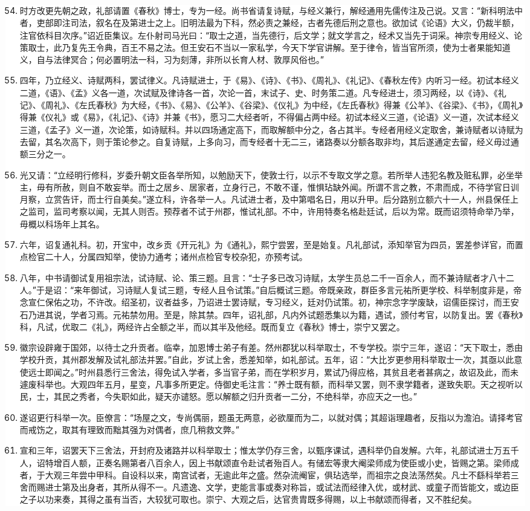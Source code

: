 54. <span id="志第一百八_选举一（科目上）-54"></span>
时方改更先朝之政，礼部请置《春秋》博士，专为一经。尚书省请复诗赋，与经义兼行，解经通用先儒传注及己说。又言：“新科明法中者，吏部即注司法，叙名在及第进士之上。旧明法最为下科，然必责之兼经，古者先德后刑之意也。欲加试《论语》大义，仍裁半额，注官依科目次序。”诏近臣集议。左仆射司马光曰：“取士之道，当先德行，后文学；就文学言之，经术又当先于词采。神宗专用经义、论策取士，此乃复先王令典，百王不易之法。但王安石不当以一家私学，今天下学官讲解。至于律令，皆当官所须，使为士者果能知道义，自与法律冥合；何必置明法一科，习为刻薄，非所以长育人材、敦厚风俗也。”

55. <span id="志第一百八_选举一（科目上）-55"></span>
四年，乃立经义、诗赋两科，罢试律义。凡诗赋进士，于《易》、《诗》、《书》、《周礼》、《礼记》、《春秋左传》内听习一经。初试本经义二道，《语》、《孟》义各一道，次试赋及律诗各一首，次论一首，末试子、史、时务策二道。凡专经进士，须习两经，以《诗》、《礼记》、《周礼》、《左氏春秋》为大经，《书》、《易》、《公羊》、《谷梁》、《仪礼》为中经，《左氏春秋》得兼《公羊》、《谷梁》、《书》，《周礼》得兼《仪礼》或《易》，《礼记》、《诗》并兼《书》，愿习二大经者听，不得偏占两中经。初试本经义三道，《论语》义一道，次试本经义三道，《孟子》义一道，次论策，如诗赋科。并以四场通定高下，而取解额中分之，各占其半。专经者用经义定取舍，兼诗赋者以诗赋为去留，其名次高下，则于策论参之。自复诗赋，上多向习，而专经者十无二三，诸路奏以分额各取非均，其后遂通定去留，经义毋过通额三分之一。

56. <span id="志第一百八_选举一（科目上）-56"></span>
光又请：“立经明行修科，岁委升朝文臣各举所知，以勉励天下，使敦士行，以示不专取文学之意。若所举人违犯名教及赃私罪，必坐举主，毋有所赦，则自不敢妄举。而士之居乡、居家者，立身行己，不敢不谨，惟惧玷缺外闻。所谓不言之教，不肃而成，不待学官日训月察，立赏告讦，而士行自美矣。”遂立科，许各举一人。凡试进士者，及中第唱名日，用以升甲。后分路别立额六十一人，州县保任上之监司，监司考察以闻，无其人则否。预荐者不试于州郡，惟试礼部。不中，许用特奏名格赴廷试，后以为常。既而诏须特命举乃举，毋概以科场年上其名。

57. <span id="志第一百八_选举一（科目上）-57"></span>
六年，诏复通礼科。初，开宝中，改乡贡《开元礼》为《通礼》，熙宁尝罢，至是始复。凡礼部试，添知举官为四员，罢差参详官，而置点检官二十人，分属四知举，使协力通考；诸州点检官专校杂犯，亦预考试。

58. <span id="志第一百八_选举一（科目上）-58"></span>
八年，中书请御试复用祖宗法，试诗赋、论、策三题。且言：“士子多已改习诗赋，太学生员总二千一百余人，而不兼诗赋者才八十二人。”于是诏：“来年御试，习诗赋人复试三题，专经人且令试策。”自后概试三题。帝既亲政，群臣多言元祐所更学校、科举制度非是，帝念宣仁保佑之功，不许改。绍圣初，议者益多，乃诏进士罢诗赋，专习经义，廷对仍试策。初，神宗念字学废缺，诏儒臣探讨，而王安石乃进其说，学者习焉。元祐禁勿用。至是，除其禁。四年，诏礼部，凡内外试题悉集以为籍，遇试，颁付考官，以防复出。罢《春秋》科，凡试，优取二《礼》，两经许占全额之半，而以其半及他经。既而复立《春秋》博士，崇宁又罢之。

59. <span id="志第一百八_选举一（科目上）-59"></span>
徽宗设辟雍于国郊，以待士之升贡者。临幸，加恩博士弟子有差。然州郡犹以科举取士，不专学校。崇宁三年，遂诏：“天下取士，悉由学校升贡，其州郡发解及试礼部法并罢。”自此，岁试上舍，悉差知举，如礼部试。五年，诏：“大比岁更参用科举取士一次，其亟以此意使远士即闻之。”时州县悉行三舍法，得免试入学者，多当官子弟，而在学积岁月，累试乃得应格，其贫且老者甚病之，故诏及此，而未遽废科举也。大观四年五月，星变，凡事多所更定。侍御史毛注言：“养士既有额，而科举又罢，则不隶学籍者，遂致失职。天之视听以民，士，其民之秀者，今失职如此，疑天亦谴怒。愿以解额之归升贡者一二分，不绝科举，亦应天之一也。”

60. <span id="志第一百八_选举一（科目上）-60"></span>
遂诏更行科举一次。臣僚言：“场屋之文，专尚偶丽，题虽无两意，必欲厘而为二，以就对偶；其超诣理趣者，反指以为澹泊。请择考官而戒饬之，取其有理致而黜其强为对偶者，庶几稍救文弊。”

61. <span id="志第一百八_选举一（科目上）-61"></span>
宣和三年，诏罢天下三舍法，开封府及诸路并以科举取士；惟太学仍存三舍，以甄序课试，遇科举仍自发解。六年，礼部试进士万五千人，诏特增百人额，正奏名赐第者八百余人，因上书献颂直令赴试者殆百人。有储宏等隶大阉梁师成为使臣或小史，皆赐之第。梁师成者，于大观三年尝中甲科。自设科以来，南宫试者，无逾此年之盛。然杂流阉宦，俱玷选举，而祖宗之良法荡然矣。凡士不繇科举若三舍而赐进士第及出身者，其所从得不一。凡遗逸、文学，吏能言事或奏对称旨，或试法而经律入优，或材武、或童子而皆能文，或边臣之子以功来奏，其得之虽有当否，大较犹可取也。崇宁、大观之后，达官贵胄既多得赐，以上书献颂而得者，又不胜纪矣。
